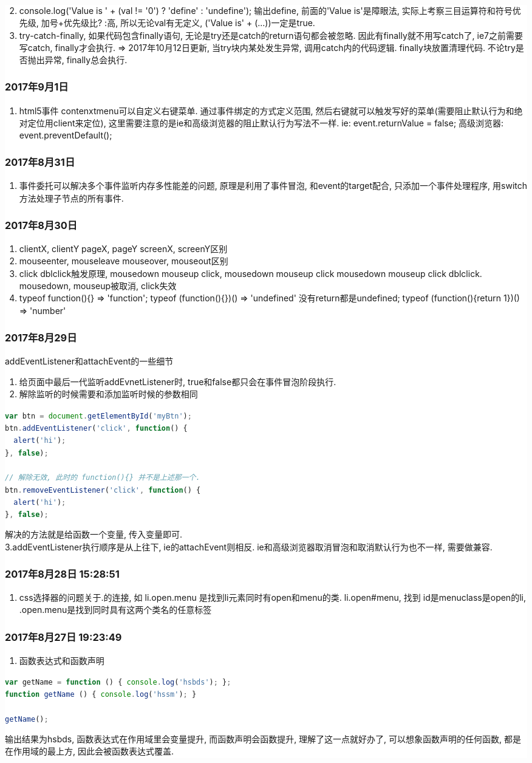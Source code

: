2. console.log('Value is ' + (val != '0') ? 'define' : 'undefine'); 输出define, 前面的'Value is'是障眼法, 实际上考察三目运算符和符号优先级, 加号+优先级比? :高, 所以无论val有无定义, ('Value is' + (...))一定是true.
3. try-catch-finally, 如果代码包含finally语句, 无论是try还是catch的return语句都会被忽略. 因此有finally就不用写catch了, ie7之前需要写catch, finally才会执行. => 2017年10月12日更新, 当try块内某处发生异常, 调用catch内的代码逻辑. finally块放置清理代码. 不论try是否抛出异常, finally总会执行.

### 2017年9月1日
1. html5事件 contenxtmenu可以自定义右键菜单. 通过事件绑定的方式定义范围, 然后右键就可以触发写好的菜单(需要阻止默认行为和绝对定位用client来定位), 这里需要注意的是ie和高级浏览器的阻止默认行为写法不一样. ie: event.returnValue = false; 高级浏览器: event.preventDefault();

### 2017年8月31日
1. 事件委托可以解决多个事件监听内存多性能差的问题, 原理是利用了事件冒泡, 和event的target配合, 只添加一个事件处理程序, 用switch方法处理子节点的所有事件.

### 2017年8月30日
1. clientX, clientY pageX, pageY screenX, screenY区别
2. mouseenter, mouseleave mouseover, mouseout区别
3. click dblclick触发原理, mousedown mouseup click, mousedown mouseup click mousedown mouseup click dblclick.  mousedown, mouseup被取消, click失效
4. typeof function(){} => 'function'; typeof (function(){})() => 'undefined'  没有return都是undefined; typeof (function(){return 1})() => 'number'

### 2017年8月29日
addEventListener和attachEvent的一些细节
1. 给页面中最后一代监听addEvnetListener时, true和false都只会在事件冒泡阶段执行. 
2. 解除监听的时候需要和添加监听时候的参数相同
```javascript
var btn = document.getElementById('myBtn');
btn.addEventListener('click', function() {
  alert('hi');
}, false);

// 解除无效, 此时的 function(){} 并不是上述那一个.
btn.removeEventListener('click', function() {
  alert('hi');
}, false); 
```
解决的方法就是给函数一个变量, 传入变量即可.  
3.addEventListener执行顺序是从上往下, ie的attachEvent则相反. ie和高级浏览器取消冒泡和取消默认行为也不一样, 需要做兼容.

### 2017年8月28日 15:28:51
1. css选择器的问题关于.的连接, 如 li.open.menu 是找到li元素同时有open和menu的类. li.open#menu, 找到 id是menuclass是open的li, .open.menu是找到同时具有这两个类名的任意标签

### 2017年8月27日 19:23:49
1. 函数表达式和函数声明
```javascript
var getName = function () { console.log('hsbds'); };
function getName () { console.log('hssm'); }

getName();
```
输出结果为hsbds, 函数表达式在作用域里会变量提升, 而函数声明会函数提升, 理解了这一点就好办了, 可以想象函数声明的任何函数, 都是在作用域的最上方, 因此会被函数表达式覆盖.
